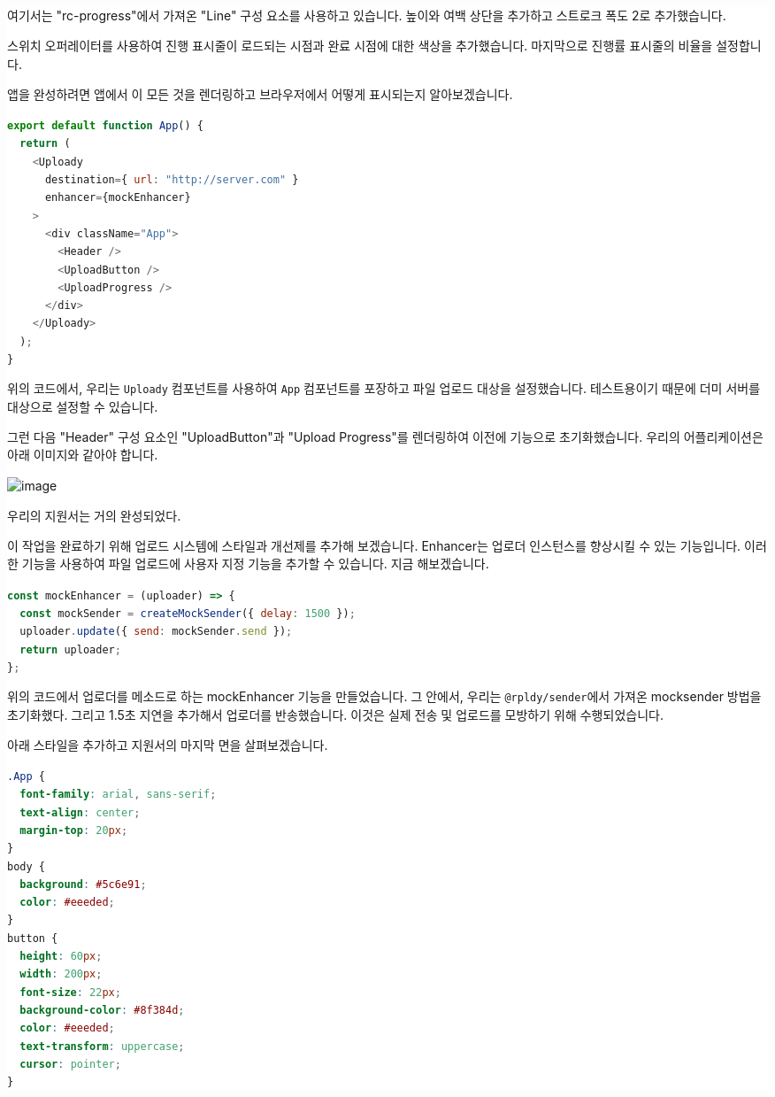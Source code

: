 여기서는 "rc-progress"에서 가져온 "Line" 구성 요소를 사용하고 있습니다. 높이와 여백 상단을 추가하고 스트로크 폭도 2로 추가했습니다.

스위치 오퍼레이터를 사용하여 진행 표시줄이 로드되는 시점과 완료 시점에 대한 색상을 추가했습니다. 마지막으로 진행률 표시줄의 비율을 설정합니다.

앱을 완성하려면 앱에서 이 모든 것을 렌더링하고 브라우저에서 어떻게 표시되는지 알아보겠습니다.

```js
export default function App() {
  return (
    <Uploady
      destination={ url: "http://server.com" }
      enhancer={mockEnhancer}
    >
      <div className="App">
        <Header />
        <UploadButton />
        <UploadProgress />
      </div>
    </Uploady>
  );
}
```

위의 코드에서, 우리는 `Uploady` 컴포넌트를 사용하여 `App` 컴포넌트를 포장하고 파일 업로드 대상을 설정했습니다. 테스트용이기 때문에 더미 서버를 대상으로 설정할 수 있습니다.

그런 다음 "Header" 구성 요소인 "UploadButton"과 "Upload Progress"를 렌더링하여 이전에 기능으로 초기화했습니다. 우리의 어플리케이션은 아래 이미지와 같아야 합니다.

![image](https://i1.wp.com/blog.logrocket.com/wp-content/uploads/2020/12/react-uploady-no-styling.png?resize=683%2C216&ssl=1)

우리의 지원서는 거의 완성되었다.

이 작업을 완료하기 위해 업로드 시스템에 스타일과 개선제를 추가해 보겠습니다. Enhancer는 업로더 인스턴스를 향상시킬 수 있는 기능입니다. 이러한 기능을 사용하여 파일 업로드에 사용자 지정 기능을 추가할 수 있습니다. 지금 해보겠습니다.

```js
const mockEnhancer = (uploader) => {
  const mockSender = createMockSender({ delay: 1500 });
  uploader.update({ send: mockSender.send });
  return uploader;
};
```

위의 코드에서 업로더를 메소드로 하는 mockEnhancer 기능을 만들었습니다. 그 안에서, 우리는 `@rpldy/sender`에서 가져온 mocksender 방법을 초기화했다. 그리고 1.5초 지연을 추가해서 업로더를 반송했습니다. 이것은 실제 전송 및 업로드를 모방하기 위해 수행되었습니다.

아래 스타일을 추가하고 지원서의 마지막 면을 살펴보겠습니다.

```css
.App {
  font-family: arial, sans-serif;
  text-align: center;
  margin-top: 20px;
}
body {
  background: #5c6e91;
  color: #eeeded;
}
button {
  height: 60px;
  width: 200px;
  font-size: 22px;
  background-color: #8f384d;
  color: #eeeded;
  text-transform: uppercase;
  cursor: pointer;
}
```
